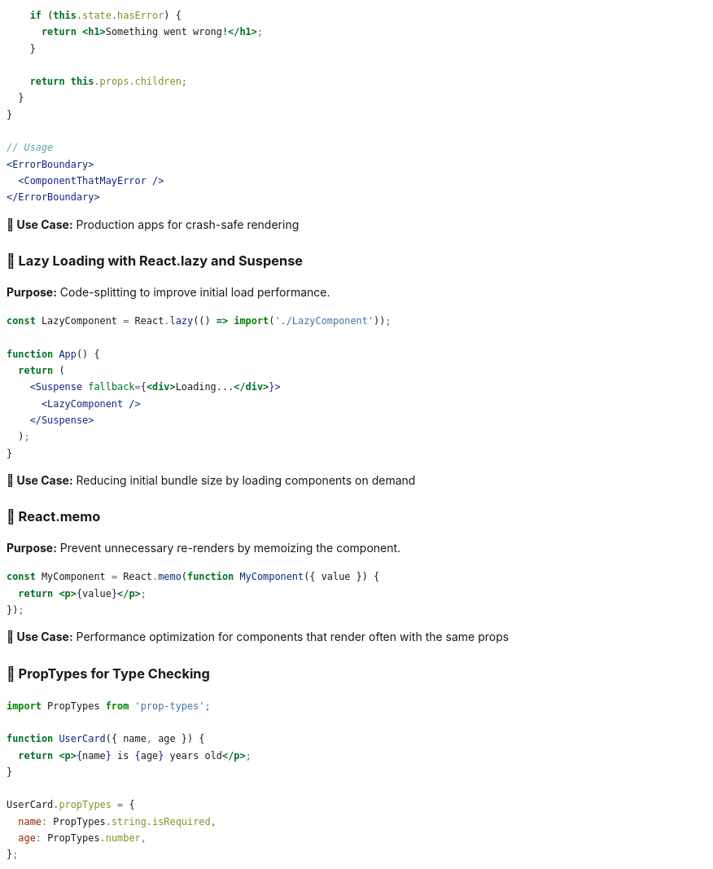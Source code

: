 ```jsx
    if (this.state.hasError) {
      return <h1>Something went wrong!</h1>;
    }

    return this.props.children;
  }
}

// Usage
<ErrorBoundary>
  <ComponentThatMayError />
</ErrorBoundary>
```

**🚀 Use Case:** Production apps for crash-safe rendering

### 🔹 Lazy Loading with React.lazy and Suspense

**Purpose:** Code-splitting to improve initial load performance.

```jsx
const LazyComponent = React.lazy(() => import('./LazyComponent'));

function App() {
  return (
    <Suspense fallback={<div>Loading...</div>}>
      <LazyComponent />
    </Suspense>
  );
}
```

**🚀 Use Case:** Reducing initial bundle size by loading components on demand

### 🔹 React.memo

**Purpose:** Prevent unnecessary re-renders by memoizing the component.

```jsx
const MyComponent = React.memo(function MyComponent({ value }) {
  return <p>{value}</p>;
});
```

**🚀 Use Case:** Performance optimization for components that render often with the same props

### 🔹 PropTypes for Type Checking

```jsx
import PropTypes from 'prop-types';

function UserCard({ name, age }) {
  return <p>{name} is {age} years old</p>;
}

UserCard.propTypes = {
  name: PropTypes.string.isRequired,
  age: PropTypes.number,
};
```
